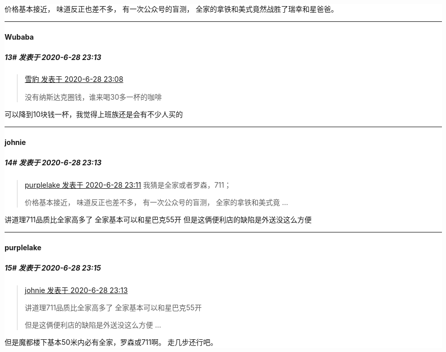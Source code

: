 价格基本接近， 味道反正也差不多， 有一次公众号的盲测， 全家的拿铁和美式竟然战胜了瑞幸和星爸爸。







*****

####  Wubaba  
##### 13#       发表于 2020-6-28 23:13



<blockquote><a href="httphttps://bbs.saraba1st.com/2b/forum.php?mod=redirect&amp;goto=findpost&amp;pid=47991270&amp;ptid=1944652" target="_blank">雪豹 发表于 2020-6-28 23:08</a>

没有纳斯达克圈钱，谁来喝30多一杯的咖啡</blockquote>
可以降到10块钱一杯，我觉得上班族还是会有不少人买的







*****

####  johnie  
##### 14#       发表于 2020-6-28 23:13



<blockquote><a href="httphttps://bbs.saraba1st.com/2b/forum.php?mod=redirect&amp;goto=findpost&amp;pid=47991303&amp;ptid=1944652" target="_blank">purplelake 发表于 2020-6-28 23:11</a>
我猜是全家或者罗森，711；


价格基本接近， 味道反正也差不多， 有一次公众号的盲测， 全家的拿铁和美式竟 ...</blockquote>
讲道理711品质比全家高多了 全家基本可以和星巴克55开
但是这俩便利店的缺陷是外送没这么方便







*****

####  purplelake  
##### 15#       发表于 2020-6-28 23:15



<blockquote><a href="httphttps://bbs.saraba1st.com/2b/forum.php?mod=redirect&amp;goto=findpost&amp;pid=47991349&amp;ptid=1944652" target="_blank">johnie 发表于 2020-6-28 23:13</a>

讲道理711品质比全家高多了 全家基本可以和星巴克55开

但是这俩便利店的缺陷是外送没这么方便 ...</blockquote>
但是魔都楼下基本50米内必有全家，罗森或711啊。 走几步还行吧。



